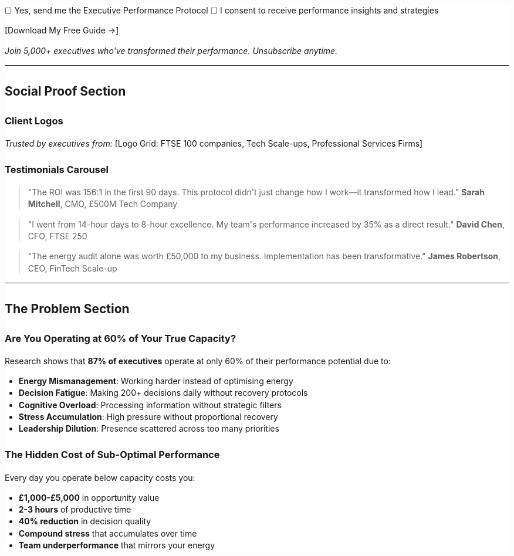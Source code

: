 ☐ Yes, send me the Executive Performance Protocol
☐ I consent to receive performance insights and strategies

[Download My Free Guide →]

*Join 5,000+ executives who've transformed their performance. Unsubscribe anytime.*

---

## Social Proof Section

### Client Logos
*Trusted by executives from:*
[Logo Grid: FTSE 100 companies, Tech Scale-ups, Professional Services Firms]

### Testimonials Carousel

> "The ROI was 156:1 in the first 90 days. This protocol didn't just change how I work—it transformed how I lead."
> **Sarah Mitchell**, CMO, £500M Tech Company

> "I went from 14-hour days to 8-hour excellence. My team's performance increased by 35% as a direct result."
> **David Chen**, CFO, FTSE 250

> "The energy audit alone was worth £50,000 to my business. Implementation has been transformative."
> **James Robertson**, CEO, FinTech Scale-up

---

## The Problem Section

### Are You Operating at 60% of Your True Capacity?

Research shows that **87% of executives** operate at only 60% of their performance potential due to:

- **Energy Mismanagement**: Working harder instead of optimising energy
- **Decision Fatigue**: Making 200+ decisions daily without recovery protocols
- **Cognitive Overload**: Processing information without strategic filters
- **Stress Accumulation**: High pressure without proportional recovery
- **Leadership Dilution**: Presence scattered across too many priorities

### The Hidden Cost of Sub-Optimal Performance

Every day you operate below capacity costs you:
- **£1,000-£5,000** in opportunity value
- **2-3 hours** of productive time
- **40% reduction** in decision quality
- **Compound stress** that accumulates over time
- **Team underperformance** that mirrors your energy
